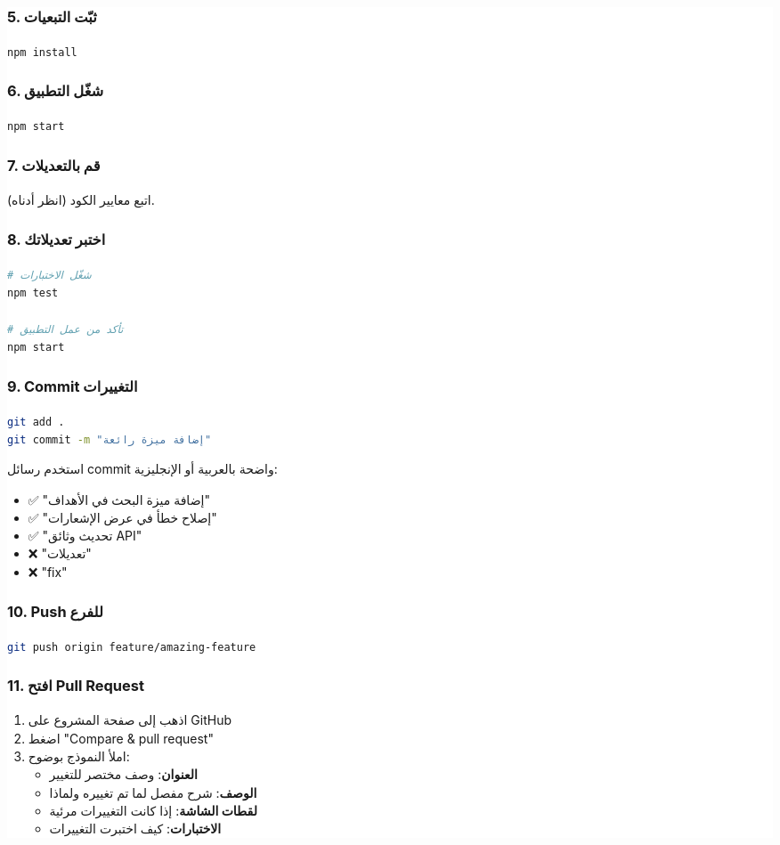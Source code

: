 ### 5. ثبّت التبعيات

```bash
npm install
```

### 6. شغّل التطبيق

```bash
npm start
```

### 7. قم بالتعديلات

اتبع معايير الكود (انظر أدناه).

### 8. اختبر تعديلاتك

```bash
# شغّل الاختبارات
npm test

# تأكد من عمل التطبيق
npm start
```

### 9. Commit التغييرات

```bash
git add .
git commit -m "إضافة ميزة رائعة"
```

استخدم رسائل commit واضحة بالعربية أو الإنجليزية:
- ✅ "إضافة ميزة البحث في الأهداف"
- ✅ "إصلاح خطأ في عرض الإشعارات"
- ✅ "تحديث وثائق API"
- ❌ "تعديلات"
- ❌ "fix"

### 10. Push للفرع

```bash
git push origin feature/amazing-feature
```

### 11. افتح Pull Request

1. اذهب إلى صفحة المشروع على GitHub
2. اضغط "Compare & pull request"
3. املأ النموذج بوضوح:
   - **العنوان**: وصف مختصر للتغيير
   - **الوصف**: شرح مفصل لما تم تغييره ولماذا
   - **لقطات الشاشة**: إذا كانت التغييرات مرئية
   - **الاختبارات**: كيف اختبرت التغييرات
